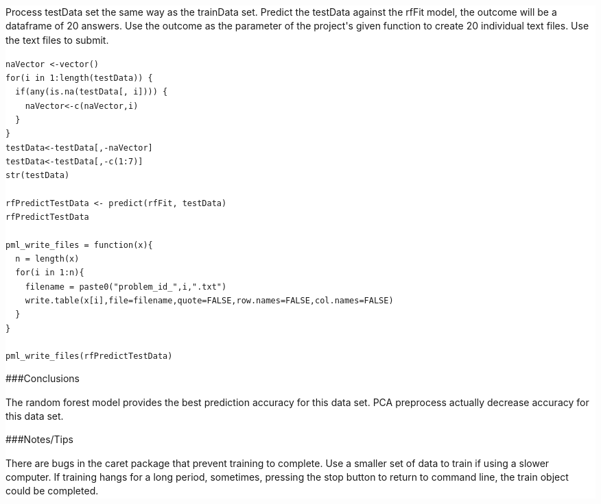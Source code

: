 Process testData set the same way as the trainData set. Predict the testData against the rfFit model, the outcome will be a dataframe of 20 answers. Use the outcome as the parameter of the project's given function to create 20 individual text files. Use the text files to submit. 

```{r, eval=FALSE}
naVector <-vector()
for(i in 1:length(testData)) { 
  if(any(is.na(testData[, i]))) {
    naVector<-c(naVector,i)
  }
}
testData<-testData[,-naVector]
testData<-testData[,-c(1:7)] 
str(testData)

rfPredictTestData <- predict(rfFit, testData)
rfPredictTestData

pml_write_files = function(x){
  n = length(x)
  for(i in 1:n){
    filename = paste0("problem_id_",i,".txt")
    write.table(x[i],file=filename,quote=FALSE,row.names=FALSE,col.names=FALSE)
  }
}

pml_write_files(rfPredictTestData)

```

###Conclusions

The random forest model provides the best prediction accuracy for this data set.  PCA preprocess actually decrease accuracy for this data set. 

###Notes/Tips

There are bugs in the caret package that prevent training to complete.  Use a smaller set of data to train if using a slower computer.  If training hangs for a long period, sometimes, pressing the stop button to return to command line, the train object could be completed.  
